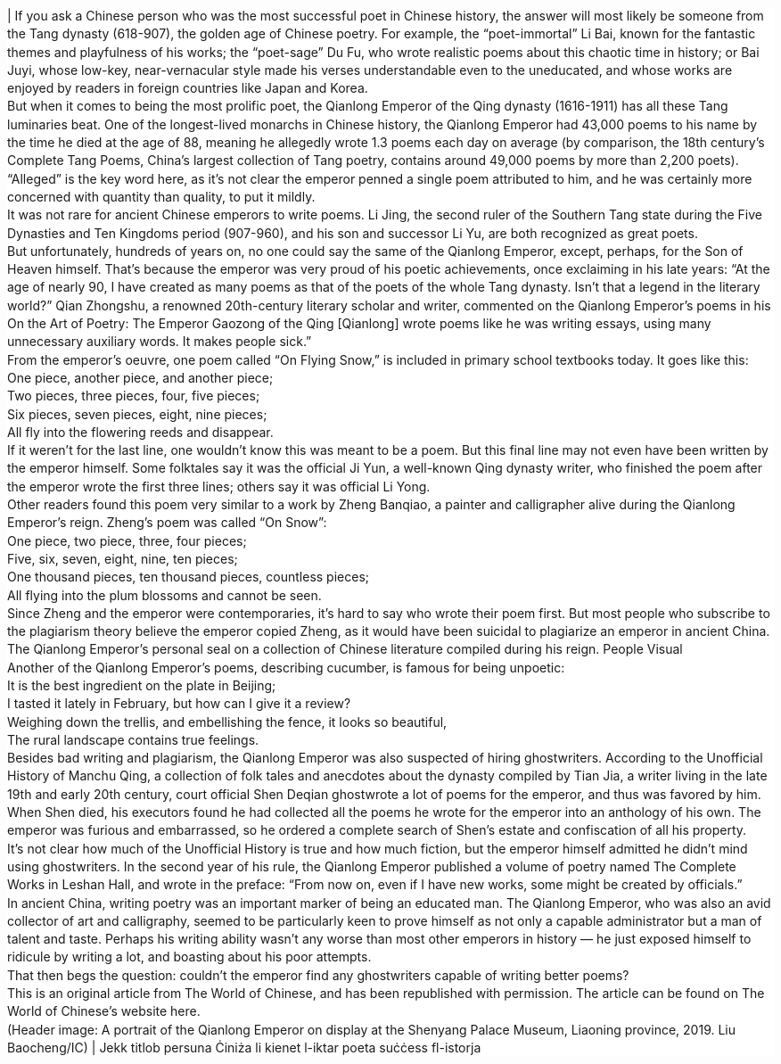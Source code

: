 | If you ask a Chinese person who was the most successful poet in Chinese history, the answer will most likely be someone from the Tang dynasty (618-907), the golden age of Chinese poetry. For example, the “poet-immortal” Li Bai, known for the fantastic themes and playfulness of his works; the “poet-sage” Du Fu, who wrote realistic poems about this chaotic time in history; or Bai Juyi, whose low-key, near-vernacular style made his verses understandable even to the uneducated, and whose works are enjoyed by readers in foreign countries like Japan and Korea.<br/>But when it comes to being the most prolific poet, the Qianlong Emperor of the Qing dynasty (1616-1911) has all these Tang luminaries beat. One of the longest-lived monarchs in Chinese history, the Qianlong Emperor had 43,000 poems to his name by the time he died at the age of 88, meaning he allegedly wrote 1.3 poems each day on average (by comparison, the 18th century’s Complete Tang Poems, China’s largest collection of Tang poetry, contains around 49,000 poems by more than 2,200 poets). “Alleged” is the key word here, as it’s not clear the emperor penned a single poem attributed to him, and he was certainly more concerned with quantity than quality, to put it mildly.<br/>It was not rare for ancient Chinese emperors to write poems. Li Jing, the second ruler of the Southern Tang state during the Five Dynasties and Ten Kingdoms period (907-960), and his son and successor Li Yu, are both recognized as great poets.<br/>But unfortunately, hundreds of years on, no one could say the same of the Qianlong Emperor, except, perhaps, for the Son of Heaven himself. That’s because the emperor was very proud of his poetic achievements, once exclaiming in his late years: “At the age of nearly 90, I have created as many poems as that of the poets of the whole Tang dynasty. Isn’t that a legend in the literary world?” Qian Zhongshu, a renowned 20th-century literary scholar and writer, commented on the Qianlong Emperor’s poems in his On the Art of Poetry: The Emperor Gaozong of the Qing [Qianlong] wrote poems like he was writing essays, using many unnecessary auxiliary words. It makes people sick.”<br/>From the emperor’s oeuvre, one poem called “On Flying Snow,” is included in primary school textbooks today. It goes like this:<br/>One piece, another piece, and another piece;<br/>Two pieces, three pieces, four, five pieces;<br/>Six pieces, seven pieces, eight, nine pieces;<br/>All fly into the flowering reeds and disappear.<br/>If it weren’t for the last line, one wouldn’t know this was meant to be a poem. But this final line may not even have been written by the emperor himself. Some folktales say it was the official Ji Yun, a well-known Qing dynasty writer, who finished the poem after the emperor wrote the first three lines; others say it was official Li Yong.<br/>Other readers found this poem very similar to a work by Zheng Banqiao, a painter and calligrapher alive during the Qianlong Emperor’s reign. Zheng’s poem was called “On Snow”:<br/>One piece, two piece, three, four pieces;<br/>Five, six, seven, eight, nine, ten pieces;<br/>One thousand pieces, ten thousand pieces, countless pieces;<br/>All flying into the plum blossoms and cannot be seen.<br/>Since Zheng and the emperor were contemporaries, it’s hard to say who wrote their poem first. But most people who subscribe to the plagiarism theory believe the emperor copied Zheng, as it would have been suicidal to plagiarize an emperor in ancient China.<br/>The Qianlong Emperor’s personal seal on a collection of Chinese literature compiled during his reign. People Visual<br/>Another of the Qianlong Emperor’s poems, describing cucumber, is famous for being unpoetic:<br/>It is the best ingredient on the plate in Beijing;<br/>I tasted it lately in February, but how can I give it a review?<br/>Weighing down the trellis, and embellishing the fence, it looks so beautiful,<br/>The rural landscape contains true feelings.<br/>Besides bad writing and plagiarism, the Qianlong Emperor was also suspected of hiring ghostwriters. According to the Unofficial History of Manchu Qing, a collection of folk tales and anecdotes about the dynasty compiled by Tian Jia, a writer living in the late 19th and early 20th century, court official Shen Deqian ghostwrote a lot of poems for the emperor, and thus was favored by him. When Shen died, his executors found he had collected all the poems he wrote for the emperor into an anthology of his own. The emperor was furious and embarrassed, so he ordered a complete search of Shen’s estate and confiscation of all his property.<br/>It’s not clear how much of the Unofficial History is true and how much fiction, but the emperor himself admitted he didn’t mind using ghostwriters. In the second year of his rule, the Qianlong Emperor published a volume of poetry named The Complete Works in Leshan Hall, and wrote in the preface: “From now on, even if I have new works, some might be created by officials.”<br/>In ancient China, writing poetry was an important marker of being an educated man. The Qianlong Emperor, who was also an avid collector of art and calligraphy, seemed to be particularly keen to prove himself as not only a capable administrator but a man of talent and taste. Perhaps his writing ability wasn’t any worse than most other emperors in history — he just exposed himself to ridicule by writing a lot, and boasting about his poor attempts.<br/>That then begs the question: couldn’t the emperor find any ghostwriters capable of writing better poems?<br/>This is an original article from The World of Chinese, and has been republished with permission. The article can be found on The World of Chinese’s website here.<br/>(Header image: A portrait of the Qianlong Emperor on display at the Shenyang Palace Museum, Liaoning province, 2019. Liu Baocheng/IC) | Jekk titlob persuna Ċiniża li kienet l-iktar poeta suċċess fl-istorja